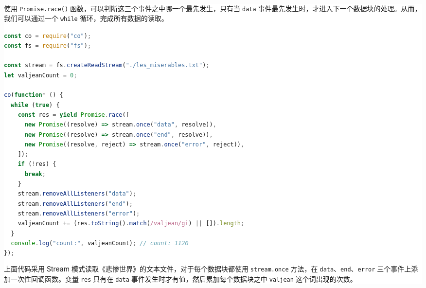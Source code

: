 使用 `Promise.race()` 函数，可以判断这三个事件之中哪一个最先发生，只有当 `data` 事件最先发生时，才进入下一个数据块的处理。从而，我们可以通过一个 `while` 循环，完成所有数据的读取。

```js
const co = require("co");
const fs = require("fs");

const stream = fs.createReadStream("./les_miserables.txt");
let valjeanCount = 0;

co(function* () {
  while (true) {
    const res = yield Promise.race([
      new Promise((resolve) => stream.once("data", resolve)),
      new Promise((resolve) => stream.once("end", resolve)),
      new Promise((resolve, reject) => stream.once("error", reject)),
    ]);
    if (!res) {
      break;
    }
    stream.removeAllListeners("data");
    stream.removeAllListeners("end");
    stream.removeAllListeners("error");
    valjeanCount += (res.toString().match(/valjean/gi) || []).length;
  }
  console.log("count:", valjeanCount); // count: 1120
});
```

上面代码采用 Stream 模式读取《悲惨世界》的文本文件，对于每个数据块都使用 `stream.once` 方法，在 `data`、`end`、`error` 三个事件上添加一次性回调函数。变量 `res` 只有在 `data` 事件发生时才有值，然后累加每个数据块之中 `valjean` 这个词出现的次数。
